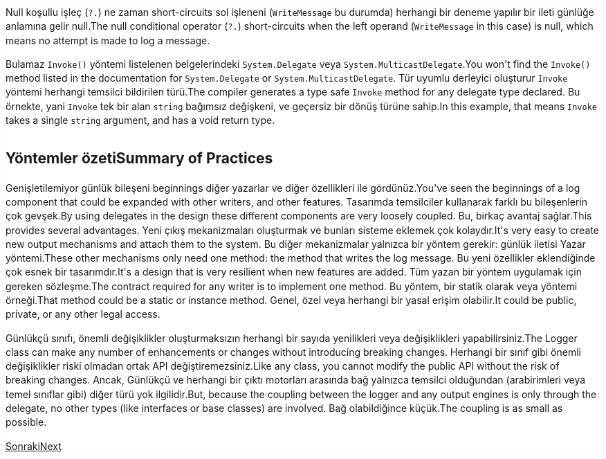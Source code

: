 <span data-ttu-id="3e939-196">Null koşullu işleç (`?.`) ne zaman short-circuits sol işleneni (`WriteMessage` bu durumda) herhangi bir deneme yapılır bir ileti günlüğe anlamına gelir null.</span><span class="sxs-lookup"><span data-stu-id="3e939-196">The null conditional operator (`?.`) short-circuits when the left operand (`WriteMessage` in this case) is null, which means no attempt is made to log a message.</span></span>

<span data-ttu-id="3e939-197">Bulamaz `Invoke()` yöntemi listelenen belgelerindeki `System.Delegate` veya `System.MulticastDelegate`.</span><span class="sxs-lookup"><span data-stu-id="3e939-197">You won't find the `Invoke()` method listed in the documentation for `System.Delegate` or `System.MulticastDelegate`.</span></span> <span data-ttu-id="3e939-198">Tür uyumlu derleyici oluşturur `Invoke` yöntemi herhangi temsilci bildirilen türü.</span><span class="sxs-lookup"><span data-stu-id="3e939-198">The compiler generates a type safe `Invoke` method for any delegate type declared.</span></span> <span data-ttu-id="3e939-199">Bu örnekte, yani `Invoke` tek bir alan `string` bağımsız değişkeni, ve geçersiz bir dönüş türüne sahip.</span><span class="sxs-lookup"><span data-stu-id="3e939-199">In this example, that means `Invoke` takes a single `string` argument, and has a void return type.</span></span>

## <a name="summary-of-practices"></a><span data-ttu-id="3e939-200">Yöntemler özeti</span><span class="sxs-lookup"><span data-stu-id="3e939-200">Summary of Practices</span></span>

<span data-ttu-id="3e939-201">Genişletilemiyor günlük bileşeni beginnings diğer yazarlar ve diğer özellikleri ile gördünüz.</span><span class="sxs-lookup"><span data-stu-id="3e939-201">You've seen the beginnings of a log component that could be expanded with other writers, and other features.</span></span> <span data-ttu-id="3e939-202">Tasarımda temsilciler kullanarak farklı bu bileşenlerin çok gevşek.</span><span class="sxs-lookup"><span data-stu-id="3e939-202">By using delegates in the design these different components are very loosely coupled.</span></span> <span data-ttu-id="3e939-203">Bu, birkaç avantaj sağlar.</span><span class="sxs-lookup"><span data-stu-id="3e939-203">This provides several advantages.</span></span> <span data-ttu-id="3e939-204">Yeni çıkış mekanizmaları oluşturmak ve bunları sisteme eklemek çok kolaydır.</span><span class="sxs-lookup"><span data-stu-id="3e939-204">It's very easy to create new output mechanisms and attach them to the system.</span></span> <span data-ttu-id="3e939-205">Bu diğer mekanizmalar yalnızca bir yöntem gerekir: günlük iletisi Yazar yöntemi.</span><span class="sxs-lookup"><span data-stu-id="3e939-205">These other mechanisms only need one method: the method that writes the log message.</span></span> <span data-ttu-id="3e939-206">Bu yeni özellikler eklendiğinde çok esnek bir tasarımdır.</span><span class="sxs-lookup"><span data-stu-id="3e939-206">It's a design that is very resilient when new features are added.</span></span> <span data-ttu-id="3e939-207">Tüm yazan bir yöntem uygulamak için gereken sözleşme.</span><span class="sxs-lookup"><span data-stu-id="3e939-207">The contract required for any writer is to implement one method.</span></span> <span data-ttu-id="3e939-208">Bu yöntem, bir statik olarak veya yöntemi örneği.</span><span class="sxs-lookup"><span data-stu-id="3e939-208">That method could be a static or instance method.</span></span> <span data-ttu-id="3e939-209">Genel, özel veya herhangi bir yasal erişim olabilir.</span><span class="sxs-lookup"><span data-stu-id="3e939-209">It could be public, private, or any other legal access.</span></span>

<span data-ttu-id="3e939-210">Günlükçü sınıfı, önemli değişiklikler oluşturmaksızın herhangi bir sayıda yenilikleri veya değişiklikleri yapabilirsiniz.</span><span class="sxs-lookup"><span data-stu-id="3e939-210">The Logger class can make any number of enhancements or changes without introducing breaking changes.</span></span> <span data-ttu-id="3e939-211">Herhangi bir sınıf gibi önemli değişiklikler riski olmadan ortak API değiştiremezsiniz.</span><span class="sxs-lookup"><span data-stu-id="3e939-211">Like any class, you cannot modify the public API without the risk of breaking changes.</span></span> <span data-ttu-id="3e939-212">Ancak, Günlükçü ve herhangi bir çıktı motorları arasında bağ yalnızca temsilci olduğundan (arabirimleri veya temel sınıflar gibi) diğer türü yok ilgilidir.</span><span class="sxs-lookup"><span data-stu-id="3e939-212">But, because the coupling between the logger and any output engines is only through the delegate, no other types (like interfaces or base classes) are involved.</span></span> <span data-ttu-id="3e939-213">Bağ olabildiğince küçük.</span><span class="sxs-lookup"><span data-stu-id="3e939-213">The coupling is as small as possible.</span></span>

[<span data-ttu-id="3e939-214">Sonraki</span><span class="sxs-lookup"><span data-stu-id="3e939-214">Next</span></span>](events-overview.md)
